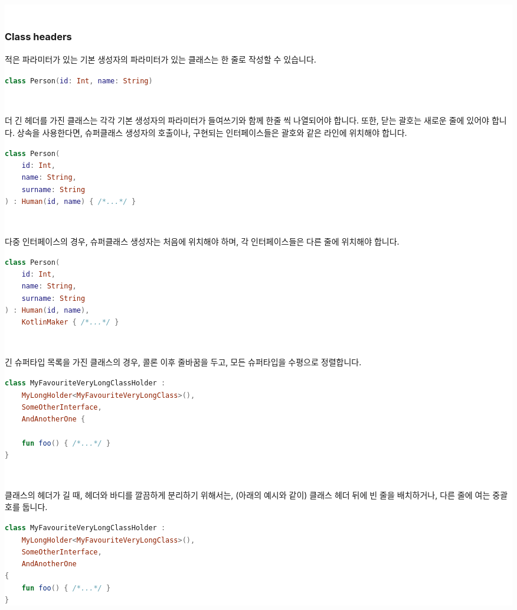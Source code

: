 <br>

### Class headers
적은 파라미터가 있는 기본 생성자의 파라미터가 있는 클래스는 한 줄로 작성할 수 있습니다.
```kotlin
class Person(id: Int, name: String)
```

<br>

더 긴 헤더를 가진 클래스는 각각 기본 생성자의 파라미터가 들여쓰기와 함께 한줄 씩 나열되어야 합니다. 또한, 닫는 괄호는 새로운 줄에 있어야 합니다. 상속을 사용한다면, 슈퍼클래스 생성자의 호출이나, 구현되는 인터페이스들은 괄호와 같은 라인에 위치해야 합니다.
```kotlin
class Person(
    id: Int,
    name: String,
    surname: String
) : Human(id, name) { /*...*/ }
```

<br>

다중 인터페이스의 경우, 슈퍼클래스 생성자는 처음에 위치해야 하며, 각 인터페이스들은 다른 줄에 위치해야 합니다.
```kotlin
class Person(
    id: Int,
    name: String,
    surname: String
) : Human(id, name),
    KotlinMaker { /*...*/ }
```

<br>

긴 슈퍼타입 목록을 가진 클래스의 경우, 콜론 이후 줄바꿈을 두고, 모든 슈퍼타입을 수평으로 정렬합니다.
```kotlin
class MyFavouriteVeryLongClassHolder :
    MyLongHolder<MyFavouriteVeryLongClass>(),
    SomeOtherInterface,
    AndAnotherOne {

    fun foo() { /*...*/ }
}
```

<br>

클래스의 헤더가 길 때, 헤더와 바디를 깔끔하게 분리하기 위해서는, (아래의 예시와 같이) 클래스 헤더 뒤에 빈 줄을 배치하거나, 다른 줄에 여는 중괄호를 둡니다.
```kotlin
class MyFavouriteVeryLongClassHolder :
    MyLongHolder<MyFavouriteVeryLongClass>(),
    SomeOtherInterface,
    AndAnotherOne
{
    fun foo() { /*...*/ }
}
```
